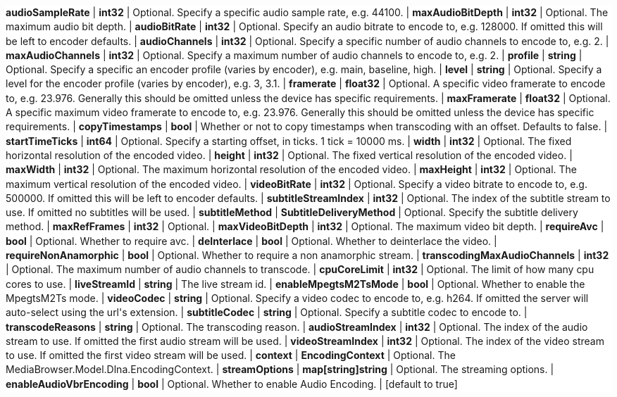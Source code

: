  **audioSampleRate** | **int32** | Optional. Specify a specific audio sample rate, e.g. 44100. | 
 **maxAudioBitDepth** | **int32** | Optional. The maximum audio bit depth. | 
 **audioBitRate** | **int32** | Optional. Specify an audio bitrate to encode to, e.g. 128000. If omitted this will be left to encoder defaults. | 
 **audioChannels** | **int32** | Optional. Specify a specific number of audio channels to encode to, e.g. 2. | 
 **maxAudioChannels** | **int32** | Optional. Specify a maximum number of audio channels to encode to, e.g. 2. | 
 **profile** | **string** | Optional. Specify a specific an encoder profile (varies by encoder), e.g. main, baseline, high. | 
 **level** | **string** | Optional. Specify a level for the encoder profile (varies by encoder), e.g. 3, 3.1. | 
 **framerate** | **float32** | Optional. A specific video framerate to encode to, e.g. 23.976. Generally this should be omitted unless the device has specific requirements. | 
 **maxFramerate** | **float32** | Optional. A specific maximum video framerate to encode to, e.g. 23.976. Generally this should be omitted unless the device has specific requirements. | 
 **copyTimestamps** | **bool** | Whether or not to copy timestamps when transcoding with an offset. Defaults to false. | 
 **startTimeTicks** | **int64** | Optional. Specify a starting offset, in ticks. 1 tick &#x3D; 10000 ms. | 
 **width** | **int32** | Optional. The fixed horizontal resolution of the encoded video. | 
 **height** | **int32** | Optional. The fixed vertical resolution of the encoded video. | 
 **maxWidth** | **int32** | Optional. The maximum horizontal resolution of the encoded video. | 
 **maxHeight** | **int32** | Optional. The maximum vertical resolution of the encoded video. | 
 **videoBitRate** | **int32** | Optional. Specify a video bitrate to encode to, e.g. 500000. If omitted this will be left to encoder defaults. | 
 **subtitleStreamIndex** | **int32** | Optional. The index of the subtitle stream to use. If omitted no subtitles will be used. | 
 **subtitleMethod** | **SubtitleDeliveryMethod** | Optional. Specify the subtitle delivery method. | 
 **maxRefFrames** | **int32** | Optional. | 
 **maxVideoBitDepth** | **int32** | Optional. The maximum video bit depth. | 
 **requireAvc** | **bool** | Optional. Whether to require avc. | 
 **deInterlace** | **bool** | Optional. Whether to deinterlace the video. | 
 **requireNonAnamorphic** | **bool** | Optional. Whether to require a non anamorphic stream. | 
 **transcodingMaxAudioChannels** | **int32** | Optional. The maximum number of audio channels to transcode. | 
 **cpuCoreLimit** | **int32** | Optional. The limit of how many cpu cores to use. | 
 **liveStreamId** | **string** | The live stream id. | 
 **enableMpegtsM2TsMode** | **bool** | Optional. Whether to enable the MpegtsM2Ts mode. | 
 **videoCodec** | **string** | Optional. Specify a video codec to encode to, e.g. h264. If omitted the server will auto-select using the url&#39;s extension. | 
 **subtitleCodec** | **string** | Optional. Specify a subtitle codec to encode to. | 
 **transcodeReasons** | **string** | Optional. The transcoding reason. | 
 **audioStreamIndex** | **int32** | Optional. The index of the audio stream to use. If omitted the first audio stream will be used. | 
 **videoStreamIndex** | **int32** | Optional. The index of the video stream to use. If omitted the first video stream will be used. | 
 **context** | **EncodingContext** | Optional. The MediaBrowser.Model.Dlna.EncodingContext. | 
 **streamOptions** | **map[string]string** | Optional. The streaming options. | 
 **enableAudioVbrEncoding** | **bool** | Optional. Whether to enable Audio Encoding. | [default to true]

